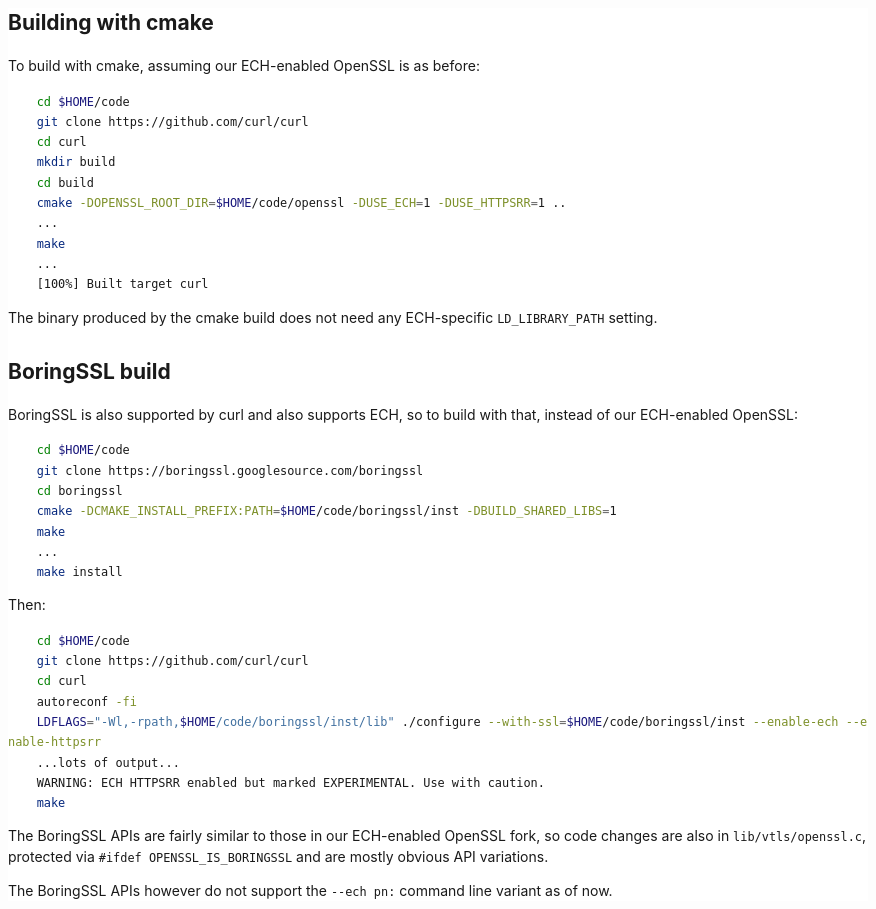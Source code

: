 ## Building with cmake

To build with cmake, assuming our ECH-enabled OpenSSL is as before:

```bash
    cd $HOME/code
    git clone https://github.com/curl/curl
    cd curl
    mkdir build
    cd build
    cmake -DOPENSSL_ROOT_DIR=$HOME/code/openssl -DUSE_ECH=1 -DUSE_HTTPSRR=1 ..
    ...
    make
    ...
    [100%] Built target curl
```

The binary produced by the cmake build does not need any ECH-specific
``LD_LIBRARY_PATH`` setting.

## BoringSSL build

BoringSSL is also supported by curl and also supports ECH, so to build
with that, instead of our ECH-enabled OpenSSL:

```bash
    cd $HOME/code
    git clone https://boringssl.googlesource.com/boringssl
    cd boringssl
    cmake -DCMAKE_INSTALL_PREFIX:PATH=$HOME/code/boringssl/inst -DBUILD_SHARED_LIBS=1
    make
    ...
    make install
```

Then:

```bash
    cd $HOME/code
    git clone https://github.com/curl/curl
    cd curl
    autoreconf -fi
    LDFLAGS="-Wl,-rpath,$HOME/code/boringssl/inst/lib" ./configure --with-ssl=$HOME/code/boringssl/inst --enable-ech --enable-httpsrr
    ...lots of output...
    WARNING: ECH HTTPSRR enabled but marked EXPERIMENTAL. Use with caution.
    make
```

The BoringSSL APIs are fairly similar to those in our ECH-enabled OpenSSL
fork, so code changes are also in ``lib/vtls/openssl.c``, protected
via ``#ifdef OPENSSL_IS_BORINGSSL`` and are mostly obvious API variations.

The BoringSSL APIs however do not support the ``--ech pn:`` command line
variant as of now.
